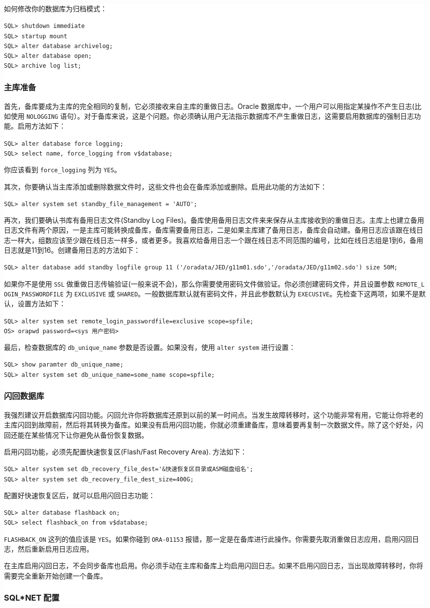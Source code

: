 如何修改你的数据库为归档模式：

	SQL> shutdown immediate
    SQL> startup mount
	SQL> alter database archivelog;
	SQL> alter database open;
	SQL> archive log list;

### 主库准备

首先，备库要成为主库的完全相同的复制，它必须接收来自主库的重做日志。Oracle 数据库中，一个用户可以用指定某操作不产生日志(比如使用 `NOLOGGING` 语句）。对于备库来说，这是个问题。你必须确认用户无法指示数据库不产生重做日志，这需要启用数据库的强制日志功能。启用方法如下：

	SQL> alter database force logging;
	SQL> select name, force_logging from v$database;

你应该看到 `force_logging` 列为 `YES`。

其次，你要确认当主库添加或删除数据文件时，这些文件也会在备库添加或删除。启用此功能的方法如下：

	SQL> alter system set standby_file_management = 'AUTO';

再次，我们要确认书库有备用日志文件(Standby Log Files)。备库使用备用日志文件来来保存从主库接收到的重做日志。主库上也建立备用日志文件有两个原因，一是主库可能转换成备库，备库需要备用日志，二是如果主库建了备用日志，备库会自动建。备用日志应该跟在线日志一样大，组数应该至少跟在线日志一样多，或者更多。我喜欢给备用日志一个跟在线日志不同范围的编号，比如在线日志组是1到6，备用日志就是11到16。创建备用日志的方法如下：

	SQL> alter database add standby logfile group 11 ('/oradata/JED/g11m01.sdo','/oradata/JED/g11m02.sdo') size 50M;

如果你不是使用 `SSL` 做重做日志传输验证(一般来说不会)，那么你需要使用密码文件做验证。你必须创建密码文件，并且设置参数 `REMOTE_LOGIN_PASSWORDFILE` 为 `EXCLUSIVE` 或 `SHARED`。一般数据库默认就有密码文件，并且此参数默认为 `EXECUSIVE`。先检查下这两项，如果不是默认，设置方法如下：

	SQL> alter system set remote_login_passwordfile=exclusive scope=spfile;
	OS> orapwd password=<sys 用户密码>

最后，检查数据库的 `db_unique_name` 参数是否设置。如果没有，使用 `alter system` 进行设置：

	SQL> show paramter db_unique_name;
	SQL> alter system set db_unique_name=some_name scope=spfile;

### 闪回数据库

我强烈建议开启数据库闪回功能。闪回允许你将数据库还原到以前的某一时间点。当发生故障转移时，这个功能非常有用，它能让你将老的主库闪回到故障前，然后将其转换为备库。如果没有启用闪回功能，你就必须重建备库，意味着要再复制一次数据文件。除了这个好处，闪回还能在某些情况下让你避免从备份恢复数据。

启用闪回功能，必须先配置快速恢复区(Flash/Fast Recovery Area). 方法如下：

	SQL> alter system set db_recovery_file_dest='&快速恢复区目录或ASM磁盘组名';
	SQL> alter system set db_recovery_file_dest_size=400G;

配置好快速恢复区后，就可以启用闪回日志功能：

	SQL> alter database flashback on;
	SQL> select flashback_on from v$database;

`FLASHBACK_ON` 这列的值应该是 `YES`。如果你碰到 `ORA-01153` 报错，那一定是在备库进行此操作。你需要先取消重做日志应用，启用闪回日志，然后重新启用日志应用。

在主库启用闪回日志，不会同步备库也启用。你必须手动在主库和备库上均启用闪回日志。如果不启用闪回日志，当出现故障转移时，你将需要完全重新开始创建一个备库。

### SQL*NET 配置
